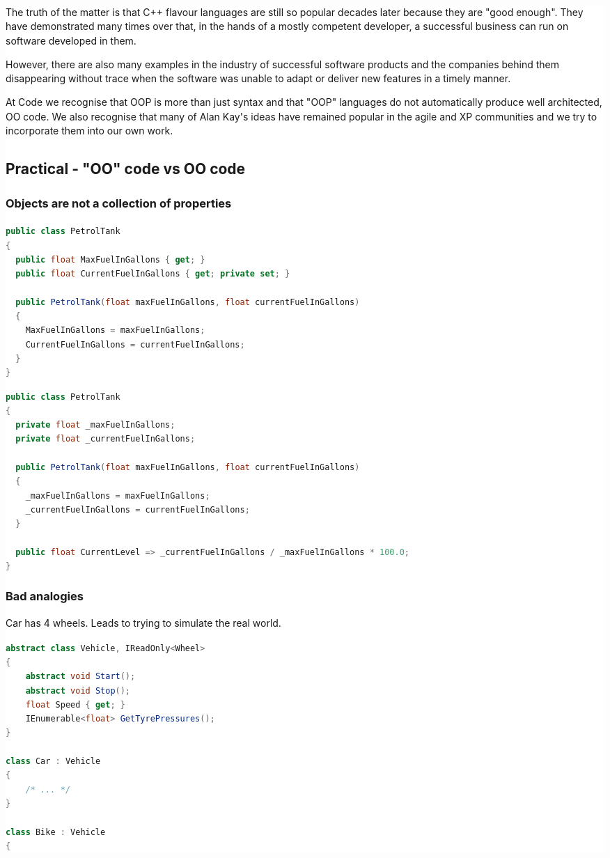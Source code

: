 The truth of the matter is that C++ flavour languages are still so popular decades later because they are "good enough". They have demonstrated many times over that, in the hands of a mostly competent developer, a successful business can run on software developed in them.

However, there are also many examples in the industry of successful software products and the companies behind them disappearing without trace when the software was unable to adapt or deliver new features in a timely manner.

At Code we recognise that OOP is more than just syntax and that "OOP" languages do not automatically produce well architected, OO code. We also recognise that many of Alan Kay's ideas have remained popular in the agile and XP communities and we try to incorporate them into our own work.

## Practical - "OO" code vs OO code

### Objects are not a collection of properties

```csharp
public class PetrolTank
{
  public float MaxFuelInGallons { get; }
  public float CurrentFuelInGallons { get; private set; }

  public PetrolTank(float maxFuelInGallons, float currentFuelInGallons)
  {
    MaxFuelInGallons = maxFuelInGallons;
    CurrentFuelInGallons = currentFuelInGallons;
  }
}
```

```csharp
public class PetrolTank
{
  private float _maxFuelInGallons;
  private float _currentFuelInGallons;

  public PetrolTank(float maxFuelInGallons, float currentFuelInGallons)
  {
    _maxFuelInGallons = maxFuelInGallons;
    _currentFuelInGallons = currentFuelInGallons;
  }

  public float CurrentLevel => _currentFuelInGallons / _maxFuelInGallons * 100.0;
}
```

### Bad analogies

Car has 4 wheels. Leads to trying to simulate the real world.

```csharp
abstract class Vehicle, IReadOnly<Wheel>
{
    abstract void Start();
    abstract void Stop();
    float Speed { get; }
    IEnumerable<float> GetTyrePressures();
}

class Car : Vehicle
{
    /* ... */
}

class Bike : Vehicle
{
```